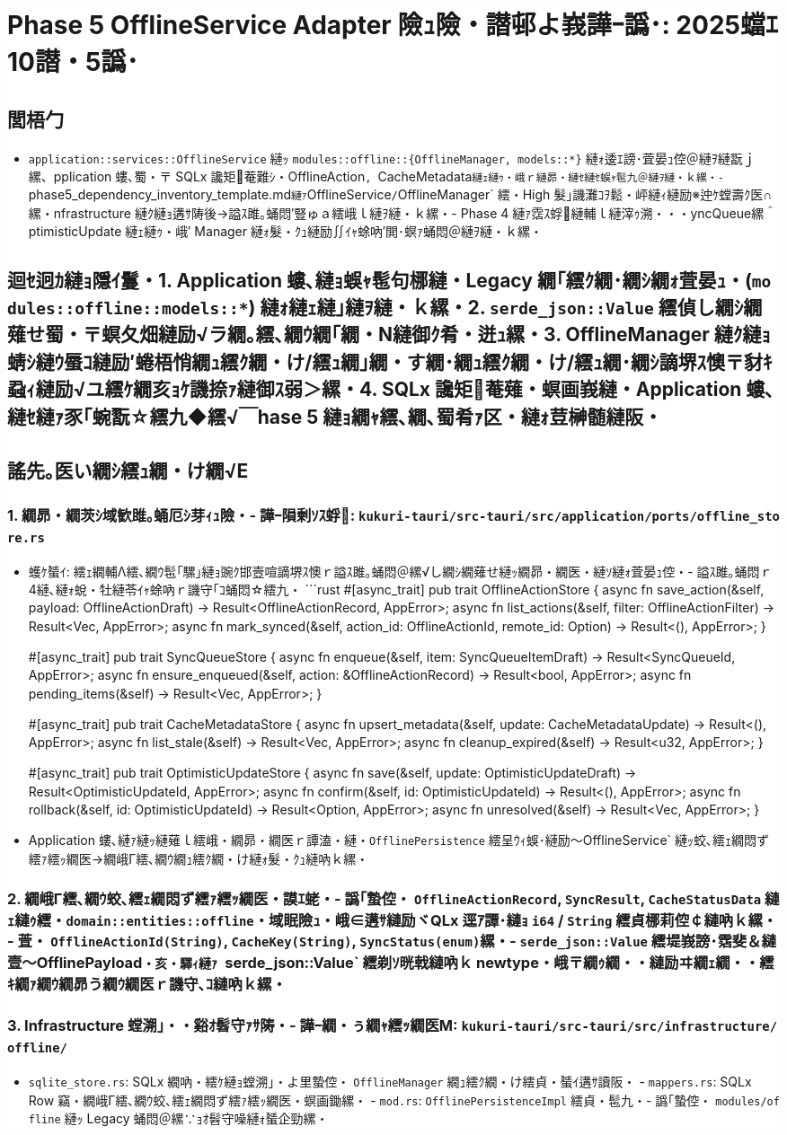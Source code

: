 ﻿# Phase 5 OfflineService Adapter 險ｭ險・譛邨よ峩譁ｰ譌･: 2025蟷ｴ10譛・5譌･

## 閭梧勹
- `application::services::OfflineService` 縺ｯ `modules::offline::{OfflineManager, models::*}` 縺ｫ逶ｴ謗･萓晏ｭ倥＠縺ｦ縺翫ｊ縲、pplication 螻､蜀・〒 SQLx 讒矩菴難ｼ・OfflineAction`, `CacheMetadata` 縺ｪ縺ｩ・峨ｒ縺昴・縺ｾ縺ｾ蜈ｬ髢九＠縺ｦ縺・ｋ縲・- `phase5_dependency_inventory_template.md` 縺ｧ `OfflineService` / `OfflineManager` 繧・High 髮｣譏灘ｺｦ鬆・岼縺ｨ縺励※迚ｹ螳壽ｸ医∩縲・nfrastructure 縺ｸ縺ｮ遘ｻ陦後→謚ｽ雎｡蛹悶′豎ゅａ繧峨ｌ縺ｦ縺・ｋ縲・- Phase 4 縺ｧ霑ｽ蜉縺輔ｌ縺滓ｩ溯・・・yncQueue縲＾ptimisticUpdate 縺ｪ縺ｩ・峨′ Manager 縺ｫ髮・ｸｭ縺励∬ｲｬ蜍吶′閧･螟ｧ蛹悶＠縺ｦ縺・ｋ縲・
## 迴ｾ迥ｶ縺ｮ隱ｲ鬘・1. Application 螻､縺ｮ蜈ｬ髢句梛縺・Legacy 繝｢繧ｸ繝･繝ｼ繝ｫ萓晏ｭ・(`modules::offline::models::*`) 縺ｫ縺ｪ縺｣縺ｦ縺・ｋ縲・2. `serde_json::Value` 繧偵し繝ｼ繝薙せ蜀・〒螟夂畑縺励√ラ繝｡繧､繝ｳ繝｢繝・Ν縺御ｸ肴・迸ｭ縲・3. OfflineManager 縺ｸ縺ｮ蜻ｼ縺ｳ蜃ｺ縺励′蜷梧悄繝ｭ繧ｸ繝・け/繧ｭ繝｣繝・す繝･繝ｭ繧ｸ繝・け/繧ｭ繝･繝ｼ謫堺ｽ懊〒豺ｷ蝨ｨ縺励√ユ繧ｹ繝亥ｮｹ譏捺ｧ縺御ｽ弱＞縲・4. SQLx 讒矩菴薙・螟画峩縺・Application 螻､縺ｾ縺ｧ豕｢蜿翫☆繧九◆繧√￣hase 5 縺ｮ繝ｬ繧､繝､蜀肴ｧ区・縺ｫ荳榊髄縺阪・
## 謠先｡医い繝ｼ繧ｭ繝・け繝√Ε

### 1. 繝昴・繝茨ｼ域歓雎｡蛹厄ｼ芽ｨｭ險・- 譁ｰ隕剰ｿｽ蜉: `kukuri-tauri/src-tauri/src/application/ports/offline_store.rs`
- 蠖ｹ蜑ｲ: 繧ｪ繝輔Λ繧､繝ｳ髢｢騾｣縺ｮ豌ｸ邯壼喧謫堺ｽ懊ｒ謚ｽ雎｡蛹悶＠縲√し繝ｼ繝薙せ縺ｯ繝昴・繝医・縺ｿ縺ｫ萓晏ｭ倥・- 謚ｽ雎｡蛹悶ｒ4縺､縺ｫ蛻・牡縺苓ｲｬ蜍吶ｒ譏守｢ｺ蛹悶☆繧九・  ```rust
  #[async_trait]
  pub trait OfflineActionStore {
      async fn save_action(&self, payload: OfflineActionDraft) -> Result<OfflineActionRecord, AppError>;
      async fn list_actions(&self, filter: OfflineActionFilter) -> Result<Vec<OfflineActionRecord>, AppError>;
      async fn mark_synced(&self, action_id: OfflineActionId, remote_id: Option<String>) -> Result<(), AppError>;
  }

  #[async_trait]
  pub trait SyncQueueStore {
      async fn enqueue(&self, item: SyncQueueItemDraft) -> Result<SyncQueueId, AppError>;
      async fn ensure_enqueued(&self, action: &OfflineActionRecord) -> Result<bool, AppError>;
      async fn pending_items(&self) -> Result<Vec<SyncQueueItem>, AppError>;
  }

  #[async_trait]
  pub trait CacheMetadataStore {
      async fn upsert_metadata(&self, update: CacheMetadataUpdate) -> Result<(), AppError>;
      async fn list_stale(&self) -> Result<Vec<CacheMetadataRecord>, AppError>;
      async fn cleanup_expired(&self) -> Result<u32, AppError>;
  }

  #[async_trait]
  pub trait OptimisticUpdateStore {
      async fn save(&self, update: OptimisticUpdateDraft) -> Result<OptimisticUpdateId, AppError>;
      async fn confirm(&self, id: OptimisticUpdateId) -> Result<(), AppError>;
      async fn rollback(&self, id: OptimisticUpdateId) -> Result<Option<String>, AppError>;
      async fn unresolved(&self) -> Result<Vec<OptimisticUpdateRecord>, AppError>;
  }
  ```
- Application 螻､縺ｧ縺ｯ縺薙ｌ繧峨・繝昴・繝医ｒ譚溘・縺・`OfflinePersistence` 繧呈ｳｨ蜈･縺励～OfflineService` 縺ｯ蛟､繧ｪ繝悶ず繧ｧ繧ｯ繝医→繝峨Γ繧､繝ｳ繝ｭ繧ｸ繝・け縺ｫ髮・ｸｭ縺吶ｋ縲・
### 2. 繝峨Γ繧､繝ｳ蛟､繧ｪ繝悶ず繧ｧ繧ｯ繝医・謨ｴ蛯・- 譌｢蟄倥・ `OfflineActionRecord`, `SyncResult`, `CacheStatusData` 縺ｪ縺ｩ繧・`domain::entities::offline`・域眠險ｭ・峨∈遘ｻ縺励ヾQLx 逕ｱ譚･縺ｮ `i64` / `String` 繧貞梛莉倥￠縺吶ｋ縲・  - 萓・ `OfflineActionId(String)`, `CacheKey(String)`, `SyncStatus(enum)`縲・- `serde_json::Value` 繧堤峩謗･霑斐＆縺壹～OfflinePayload`・亥・驛ｨ縺ｧ `serde_json::Value` 繧剃ｿ晄戟縺吶ｋ newtype・峨〒繝ｩ繝・・縺励ヰ繝ｪ繝・・繧ｷ繝ｧ繝ｳ繝昴う繝ｳ繝医ｒ譏守､ｺ縺吶ｋ縲・
### 3. Infrastructure 螳溯｣・・谿ｵ髫守ｧｻ陦・- 譁ｰ繝・ぅ繝ｬ繧ｯ繝医Μ: `kukuri-tauri/src-tauri/src/infrastructure/offline/`
  - `sqlite_store.rs`: SQLx 繝吶・繧ｹ縺ｮ螳溯｣・よ里蟄倥・ `OfflineManager` 繝ｭ繧ｸ繝・け繧貞・蜑ｲ遘ｻ讀阪・  - `mappers.rs`: SQLx Row 竊・繝峨Γ繧､繝ｳ蛟､繧ｪ繝悶ず繧ｧ繧ｯ繝医・螟画鋤縲・  - `mod.rs`: `OfflinePersistenceImpl` 繧貞・髢九・- 譌｢蟄倥・ `modules/offline` 縺ｯ Legacy 蛹悶＠縲∵ｮｵ髫守噪縺ｫ蜑企勁縲・
  ```